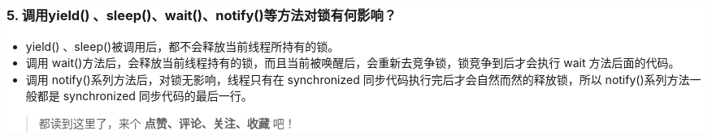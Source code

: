 ### 5. 调用yield() 、sleep()、wait()、notify()等方法对锁有何影响？

- yield() 、sleep()被调用后，都不会释放当前线程所持有的锁。
- 调用 wait()方法后，会释放当前线程持有的锁，而且当前被唤醒后，会重新去竞争锁，锁竞争到后才会执行 wait 方法后面的代码。
- 调用 notify()系列方法后，对锁无影响，线程只有在 synchronized 同步代码执行完后才会自然而然的释放锁，所以 notify()系列方法一般都是 synchronized 同步代码的最后一行。

> 都读到这里了，来个 **点赞、评论、关注、收藏** 吧！
